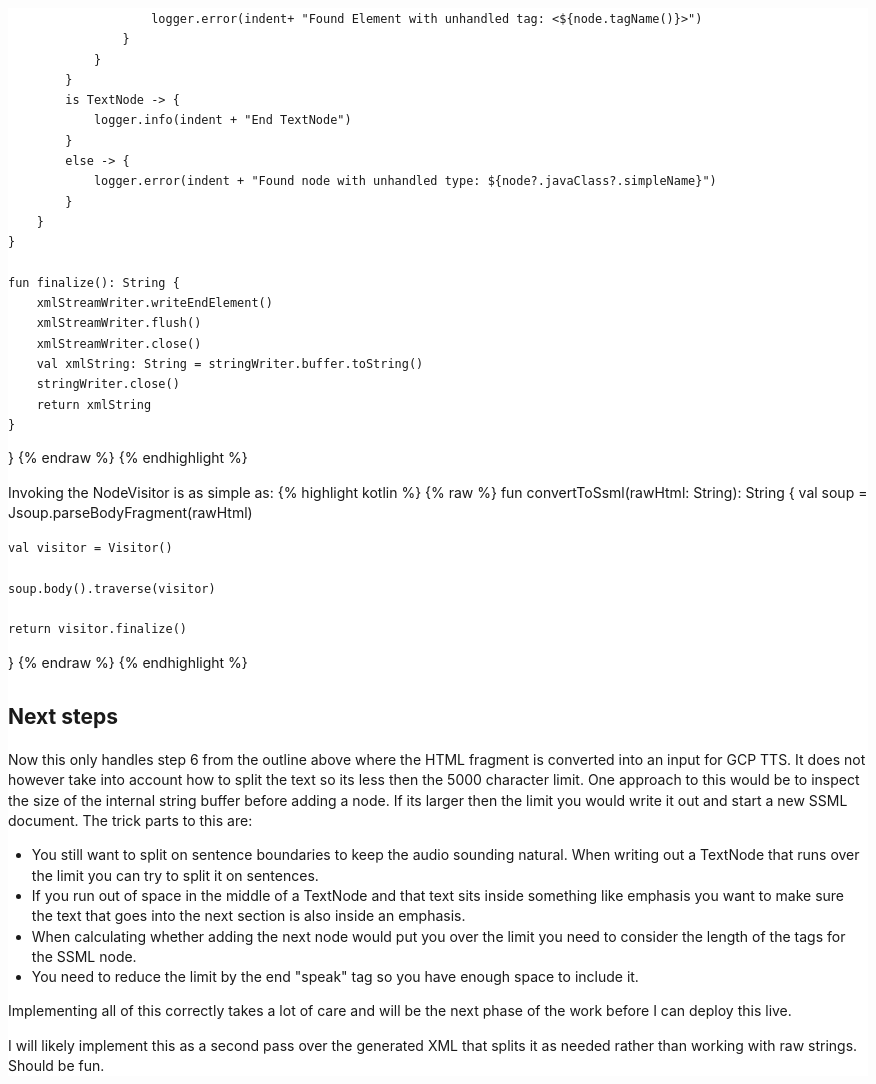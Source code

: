                         logger.error(indent+ "Found Element with unhandled tag: <${node.tagName()}>")
                    }
                }
            }
            is TextNode -> {
                logger.info(indent + "End TextNode")
            }
            else -> {
                logger.error(indent + "Found node with unhandled type: ${node?.javaClass?.simpleName}")
            }
        }
    }

    fun finalize(): String {
        xmlStreamWriter.writeEndElement()
        xmlStreamWriter.flush()
        xmlStreamWriter.close()
        val xmlString: String = stringWriter.buffer.toString()
        stringWriter.close()
        return xmlString
    }
}
{% endraw %}
{% endhighlight %}

Invoking the NodeVisitor is as simple as:
{% highlight kotlin %}
{% raw %}
fun convertToSsml(rawHtml: String): String {
    val soup = Jsoup.parseBodyFragment(rawHtml)

    val visitor = Visitor()

    soup.body().traverse(visitor)

    return visitor.finalize()
}
{% endraw %}
{% endhighlight %}

## Next steps

Now this only handles step 6 from the outline above where the HTML fragment is converted into an input for GCP TTS. It does not however take into account how to split the text so its less then the 5000 character limit. One approach to this would be to inspect the size of the internal string buffer before adding a node. If its larger then the limit you would write it out and start a new SSML document. The trick parts to this are:
  - You still want to split on sentence boundaries to keep the audio sounding natural. When writing out a TextNode that runs over the limit you can try to split it on sentences.
  - If you run out of space in the middle of a TextNode and that text sits inside something like emphasis you want to make sure the text that goes into the next section is also inside an emphasis.
  - When calculating whether adding the next node would put you over the limit you need to consider the length of the tags for the SSML node.
  - You need to reduce the limit by the end "speak" tag so you have enough space to include it.

Implementing all of this correctly takes a lot of care and will be the next phase of the work before I can deploy this live.

I will likely implement this as a second pass over the generated XML that splits it as needed rather than working with raw strings. Should be fun.